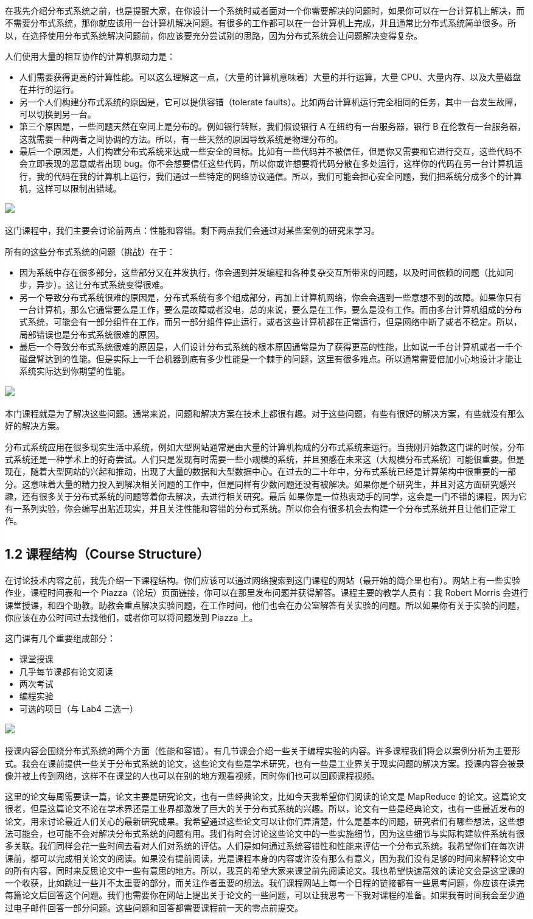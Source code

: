 在我先介绍分布式系统之前，也是提醒大家，在你设计一个系统时或者面对一个你需要解决的问题时，如果你可以在一台计算机上解决，而不需要分布式系统，那你就应该用一台计算机解决问题。有很多的工作都可以在一台计算机上完成，并且通常比分布式系统简单很多。所以，在选择使用分布式系统解决问题前，你应该要充分尝试别的思路，因为分布式系统会让问题解决变得复杂。

人们使用大量的相互协作的计算机驱动力是：

* 人们需要获得更高的计算性能。可以这么理解这一点，（大量的计算机意味着）大量的并行运算，大量 CPU、大量内存、以及大量磁盘在并行的运行。
* 另一个人们构建分布式系统的原因是，它可以提供容错（tolerate faults）。比如两台计算机运行完全相同的任务，其中一台发生故障，可以切换到另一台。
* 第三个原因是，一些问题天然在空间上是分布的。例如银行转账，我们假设银行 A 在纽约有一台服务器，银行 B 在伦敦有一台服务器，这就需要一种两者之间协调的方法。所以，有一些天然的原因导致系统是物理分布的。
* 最后一个原因是，人们构建分布式系统来达成一些安全的目标。比如有一些代码并不被信任，但是你又需要和它进行交互，这些代码不会立即表现的恶意或者出现 bug。你不会想要信任这些代码，所以你或许想要将代码分散在多处运行，这样你的代码在另一台计算机运行，我的代码在我的计算机上运行，我们通过一些特定的网络协议通信。所以，我们可能会担心安全问题，我们把系统分成多个的计算机，这样可以限制出错域。

![](../.gitbook/assets/image%20(179).png)

这门课程中，我们主要会讨论前两点：性能和容错。剩下两点我们会通过对某些案例的研究来学习。

所有的这些分布式系统的问题（挑战）在于：

* 因为系统中存在很多部分，这些部分又在并发执行，你会遇到并发编程和各种复杂交互所带来的问题，以及时间依赖的问题（比如同步，异步）。这让分布式系统变得很难。
* 另一个导致分布式系统很难的原因是，分布式系统有多个组成部分，再加上计算机网络，你会会遇到一些意想不到的故障。如果你只有一台计算机，那么它通常要么是工作，要么是故障或者没电，总的来说，要么是在工作，要么是没有工作。而由多台计算机组成的分布式系统，可能会有一部分组件在工作，而另一部分组件停止运行，或者这些计算机都在正常运行，但是网络中断了或者不稳定。所以，局部错误也是分布式系统很难的原因。
* 最后一个导致分布式系统很难的原因是，人们设计分布式系统的根本原因通常是为了获得更高的性能，比如说一千台计算机或者一千个磁盘臂达到的性能。但是实际上一千台机器到底有多少性能是一个棘手的问题，这里有很多难点。所以通常需要倍加小心地设计才能让系统实际达到你期望的性能。

![](../.gitbook/assets/image%20(180).png)

本门课程就是为了解决这些问题。通常来说，问题和解决方案在技术上都很有趣。对于这些问题，有些有很好的解决方案，有些就没有那么好的解决方案。

分布式系统应用在很多现实生活中系统，例如大型网站通常是由大量的计算机构成的分布式系统来运行。当我刚开始教这门课的时候，分布式系统还是一种学术上的好奇尝试。人们只是发现有时需要一些小规模的系统，并且预感在未来这（大规模分布式系统）可能很重要。但是现在，随着大型网站的兴起和推动，出现了大量的数据和大型数据中心。在过去的二十年中，分布式系统已经是计算架构中很重要的一部分。这意味着大量的精力投入到解决相关问题的工作中，但是同样有少数问题还没有被解决。如果你是个研究生，并且对这方面研究感兴趣，还有很多关于分布式系统的问题等着你去解决，去进行相关研究。最后 如果你是一位热衷动手的同学，这会是一门不错的课程，因为它有一系列实验，你会编写出贴近现实，并且关注性能和容错的分布式系统。所以你会有很多机会去构建一个分布式系统并且让他们正常工作。

## 1.2 课程结构（Course Structure）

在讨论技术内容之前，我先介绍一下课程结构。你们应该可以通过网络搜索到这门课程的网站（最开始的简介里也有）。网站上有一些实验作业，课程时间表和一个 Piazza（论坛）页面链接，你可以在那里发布问题并获得解答。课程主要的教学人员有：我 Robert Morris 会进行课堂授课，和四个助教。助教会重点解决实验问题，在工作时间，他们也会在办公室解答有关实验的问题。所以如果你有关于实验的问题，你应该在办公时间过去找他们，或者你可以将问题发到 Piazza 上。

这门课有几个重要组成部分：

* 课堂授课
* 几乎每节课都有论文阅读
* 两次考试
* 编程实验
* 可选的项目（与 Lab4 二选一）

![](../.gitbook/assets/image%20(181).png)

授课内容会围绕分布式系统的两个方面（性能和容错）。有几节课会介绍一些关于编程实验的内容。许多课程我们将会以案例分析为主要形式。我会在课前提供一些关于分布式系统的论文，这些论文有些是学术研究，也有一些是工业界关于现实问题的解决方案。授课内容会被录像并被上传到网络，这样不在课堂的人也可以在别的地方观看视频，同时你们也可以回顾课程视频。

这里的论文每周需要读一篇，论文主要是研究论文，也有一些经典论文，比如今天我希望你们阅读的论文是 MapReduce 的论文。这篇论文很老，但是这篇论文不论在学术界还是工业界都激发了巨大的关于分布式系统的兴趣。所以，论文有一些是经典论文，也有一些最近发布的论文，用来讨论最近人们关心的最新研究成果。我希望通过这些论文可以让你们弄清楚，什么是基本的问题，研究者们有哪些想法，这些想法可能会，也可能不会对解决分布式系统的问题有用。我们有时会讨论这些论文中的一些实施细节，因为这些细节与实际构建软件系统有很多关联。我们同样会花一些时间去看对人们对系统的评估。人们是如何通过系统容错性和性能来评估一个分布式系统。我希望你们在每次讲课前，都可以完成相关论文的阅读。如果没有提前阅读，光是课程本身的内容或许没有那么有意义，因为我们没有足够的时间来解释论文中的所有内容，同时来反思论文中一些有意思的地方。所以，我真的希望大家来课堂前先阅读论文。我也希望快速高效的读论文会是这堂课的一个收获，比如跳过一些并不太重要的部分，而关注作者重要的想法。我们课程网站上每一个日程的链接都有一些思考问题，你应该在读完每篇论文后回答这个问题。我们也需要你在网站上提出关于论文的一些问题，可以让我思考一下我对课程的准备。如果我有时间我会至少通过电子邮件回答一部分问题。这些问题和回答都需要课程前一天的零点前提交。
